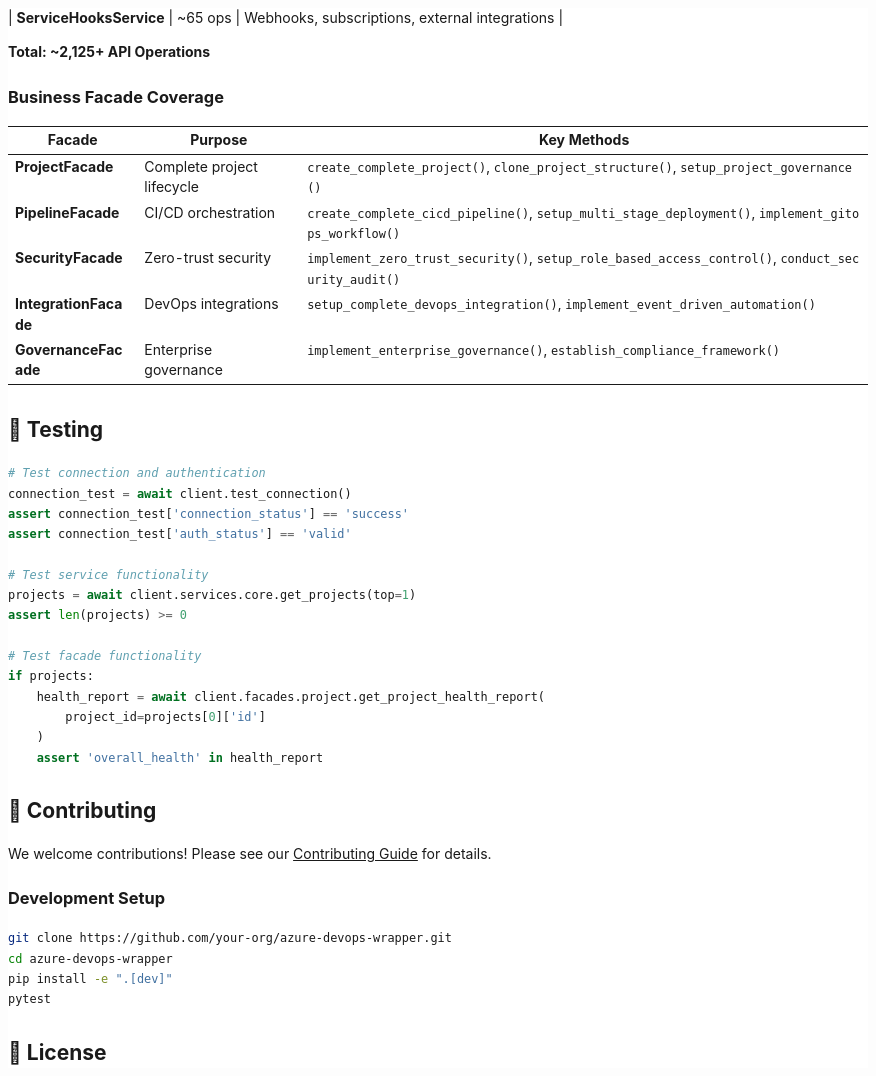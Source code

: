 | **ServiceHooksService** | ~65 ops | Webhooks, subscriptions, external integrations |

**Total: ~2,125+ API Operations**

### Business Facade Coverage

| Facade | Purpose | Key Methods |
|--------|---------|-------------|
| **ProjectFacade** | Complete project lifecycle | `create_complete_project()`, `clone_project_structure()`, `setup_project_governance()` |
| **PipelineFacade** | CI/CD orchestration | `create_complete_cicd_pipeline()`, `setup_multi_stage_deployment()`, `implement_gitops_workflow()` |
| **SecurityFacade** | Zero-trust security | `implement_zero_trust_security()`, `setup_role_based_access_control()`, `conduct_security_audit()` |
| **IntegrationFacade** | DevOps integrations | `setup_complete_devops_integration()`, `implement_event_driven_automation()` |
| **GovernanceFacade** | Enterprise governance | `implement_enterprise_governance()`, `establish_compliance_framework()` |

## 🧪 Testing

```python
# Test connection and authentication
connection_test = await client.test_connection()
assert connection_test['connection_status'] == 'success'
assert connection_test['auth_status'] == 'valid'

# Test service functionality
projects = await client.services.core.get_projects(top=1)
assert len(projects) >= 0

# Test facade functionality
if projects:
    health_report = await client.facades.project.get_project_health_report(
        project_id=projects[0]['id']
    )
    assert 'overall_health' in health_report
```

## 🤝 Contributing

We welcome contributions! Please see our [Contributing Guide](CONTRIBUTING.md) for details.

### Development Setup

```bash
git clone https://github.com/your-org/azure-devops-wrapper.git
cd azure-devops-wrapper
pip install -e ".[dev]"
pytest
```

## 📄 License
